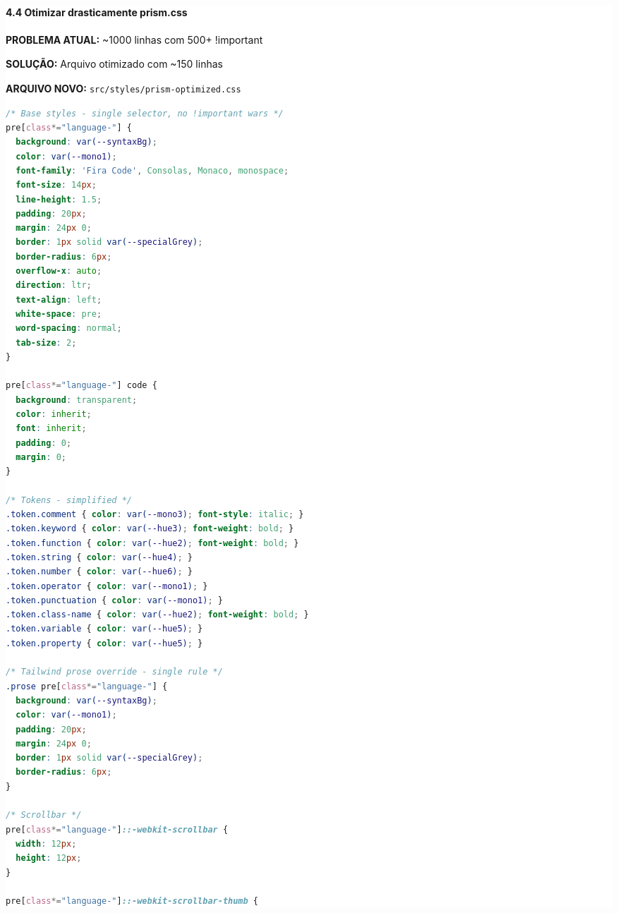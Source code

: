 
#### 4.4 Otimizar drasticamente prism.css

**PROBLEMA ATUAL:** ~1000 linhas com 500+ !important

**SOLUÇÃO:** Arquivo otimizado com ~150 linhas

**ARQUIVO NOVO:** `src/styles/prism-optimized.css`
```css
/* Base styles - single selector, no !important wars */
pre[class*="language-"] {
  background: var(--syntaxBg);
  color: var(--mono1);
  font-family: 'Fira Code', Consolas, Monaco, monospace;
  font-size: 14px;
  line-height: 1.5;
  padding: 20px;
  margin: 24px 0;
  border: 1px solid var(--specialGrey);
  border-radius: 6px;
  overflow-x: auto;
  direction: ltr;
  text-align: left;
  white-space: pre;
  word-spacing: normal;
  tab-size: 2;
}

pre[class*="language-"] code {
  background: transparent;
  color: inherit;
  font: inherit;
  padding: 0;
  margin: 0;
}

/* Tokens - simplified */
.token.comment { color: var(--mono3); font-style: italic; }
.token.keyword { color: var(--hue3); font-weight: bold; }
.token.function { color: var(--hue2); font-weight: bold; }
.token.string { color: var(--hue4); }
.token.number { color: var(--hue6); }
.token.operator { color: var(--mono1); }
.token.punctuation { color: var(--mono1); }
.token.class-name { color: var(--hue2); font-weight: bold; }
.token.variable { color: var(--hue5); }
.token.property { color: var(--hue5); }

/* Tailwind prose override - single rule */
.prose pre[class*="language-"] {
  background: var(--syntaxBg);
  color: var(--mono1);
  padding: 20px;
  margin: 24px 0;
  border: 1px solid var(--specialGrey);
  border-radius: 6px;
}

/* Scrollbar */
pre[class*="language-"]::-webkit-scrollbar {
  width: 12px;
  height: 12px;
}

pre[class*="language-"]::-webkit-scrollbar-thumb {
```